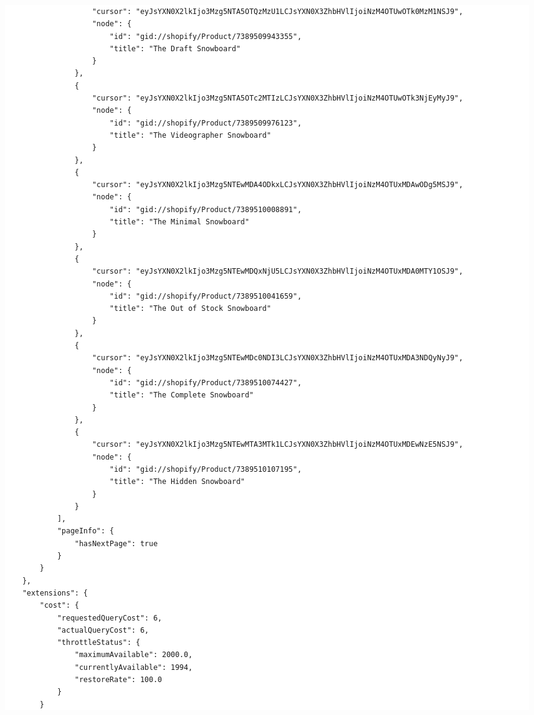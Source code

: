 ```
                    "cursor": "eyJsYXN0X2lkIjo3Mzg5NTA5OTQzMzU1LCJsYXN0X3ZhbHVlIjoiNzM4OTUwOTk0MzM1NSJ9",
                    "node": {
                        "id": "gid://shopify/Product/7389509943355",
                        "title": "The Draft Snowboard"
                    }
                },
                {
                    "cursor": "eyJsYXN0X2lkIjo3Mzg5NTA5OTc2MTIzLCJsYXN0X3ZhbHVlIjoiNzM4OTUwOTk3NjEyMyJ9",
                    "node": {
                        "id": "gid://shopify/Product/7389509976123",
                        "title": "The Videographer Snowboard"
                    }
                },
                {
                    "cursor": "eyJsYXN0X2lkIjo3Mzg5NTEwMDA4ODkxLCJsYXN0X3ZhbHVlIjoiNzM4OTUxMDAwODg5MSJ9",
                    "node": {
                        "id": "gid://shopify/Product/7389510008891",
                        "title": "The Minimal Snowboard"
                    }
                },
                {
                    "cursor": "eyJsYXN0X2lkIjo3Mzg5NTEwMDQxNjU5LCJsYXN0X3ZhbHVlIjoiNzM4OTUxMDA0MTY1OSJ9",
                    "node": {
                        "id": "gid://shopify/Product/7389510041659",
                        "title": "The Out of Stock Snowboard"
                    }
                },
                {
                    "cursor": "eyJsYXN0X2lkIjo3Mzg5NTEwMDc0NDI3LCJsYXN0X3ZhbHVlIjoiNzM4OTUxMDA3NDQyNyJ9",
                    "node": {
                        "id": "gid://shopify/Product/7389510074427",
                        "title": "The Complete Snowboard"
                    }
                },
                {
                    "cursor": "eyJsYXN0X2lkIjo3Mzg5NTEwMTA3MTk1LCJsYXN0X3ZhbHVlIjoiNzM4OTUxMDEwNzE5NSJ9",
                    "node": {
                        "id": "gid://shopify/Product/7389510107195",
                        "title": "The Hidden Snowboard"
                    }
                }
            ],
            "pageInfo": {
                "hasNextPage": true
            }
        }
    },
    "extensions": {
        "cost": {
            "requestedQueryCost": 6,
            "actualQueryCost": 6,
            "throttleStatus": {
                "maximumAvailable": 2000.0,
                "currentlyAvailable": 1994,
                "restoreRate": 100.0
            }
        }
```